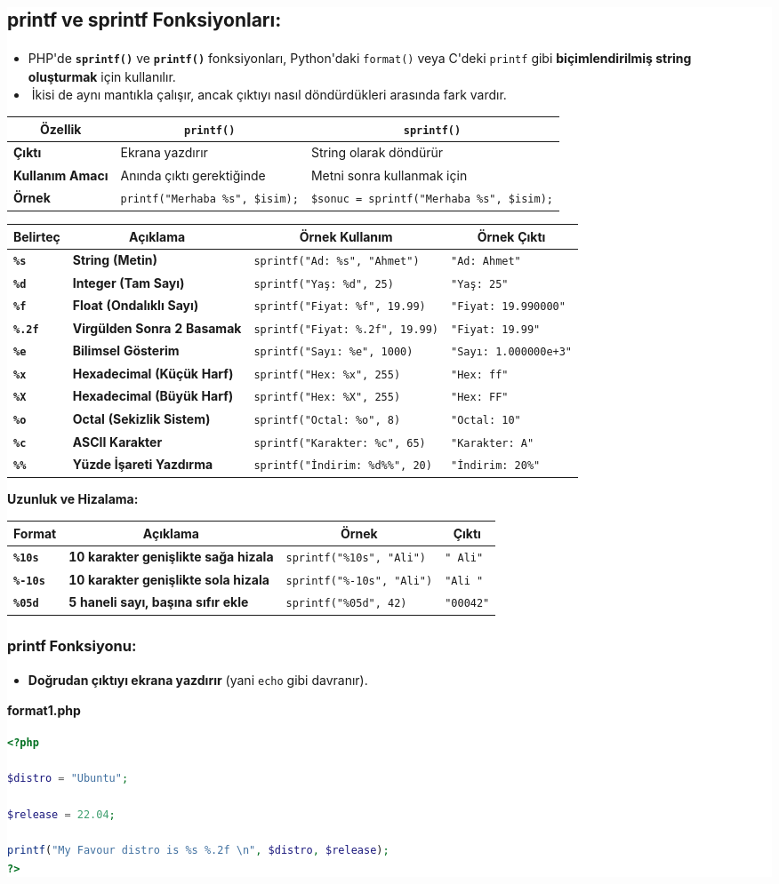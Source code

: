 ## printf ve sprintf Fonksiyonları:

+ PHP'de **`sprintf()`** ve **`printf()`** fonksiyonları, Python'daki `format()` veya C'deki `printf` gibi **biçimlendirilmiş string oluşturmak** için kullanılır.
+  İkisi de aynı mantıkla çalışır, ancak çıktıyı nasıl döndürdükleri arasında fark vardır.

| Özellik            | `printf()`                     | `sprintf()`                              |
| ------------------ | ------------------------------ | ---------------------------------------- |
| **Çıktı**          | Ekrana yazdırır                | String olarak döndürür                   |
| **Kullanım Amacı** | Anında çıktı gerektiğinde      | Metni sonra kullanmak için               |
| **Örnek**          | `printf("Merhaba %s", $isim);` | `$sonuc = sprintf("Merhaba %s", $isim);` |

| **Belirteç** | **Açıklama**                  | **Örnek Kullanım**              | **Örnek Çıktı**       |
| ------------ | ----------------------------- | ------------------------------- | --------------------- |
| **`%s`**     | **String (Metin)**            | `sprintf("Ad: %s", "Ahmet")`    | `"Ad: Ahmet"`         |
| **`%d`**     | **Integer (Tam Sayı)**        | `sprintf("Yaş: %d", 25)`        | `"Yaş: 25"`           |
| **`%f`**     | **Float (Ondalıklı Sayı)**    | `sprintf("Fiyat: %f", 19.99)`   | `"Fiyat: 19.990000"`  |
| **`%.2f`**   | **Virgülden Sonra 2 Basamak** | `sprintf("Fiyat: %.2f", 19.99)` | `"Fiyat: 19.99"`      |
| **`%e`**     | **Bilimsel Gösterim**         | `sprintf("Sayı: %e", 1000)`     | `"Sayı: 1.000000e+3"` |
| **`%x`**     | **Hexadecimal (Küçük Harf)**  | `sprintf("Hex: %x", 255)`       | `"Hex: ff"`           |
| **`%X`**     | **Hexadecimal (Büyük Harf)**  | `sprintf("Hex: %X", 255)`       | `"Hex: FF"`           |
| **`%o`**     | **Octal (Sekizlik Sistem)**   | `sprintf("Octal: %o", 8)`       | `"Octal: 10"`         |
| **`%c`**     | **ASCII Karakter**            | `sprintf("Karakter: %c", 65)`   | `"Karakter: A"`       |
| **`%%`**     | **Yüzde İşareti Yazdırma**    | `sprintf("İndirim: %d%%", 20)`  | `"İndirim: 20%"`      |

**Uzunluk ve Hizalama:**

| **Format**  | **Açıklama**                           | **Örnek**                 | **Çıktı** |
| ----------- | -------------------------------------- | ------------------------- | --------- |
| **`%10s`**  | **10 karakter genişlikte sağa hizala** | `sprintf("%10s", "Ali")`  | `" Ali"`  |
| **`%-10s`** | **10 karakter genişlikte sola hizala** | `sprintf("%-10s", "Ali")` | `"Ali "`  |
| **`%05d`**  | **5 haneli sayı, başına sıfır ekle**   | `sprintf("%05d", 42)`     | `"00042"` |
### printf Fonksiyonu:

+ **Doğrudan çıktıyı ekrana yazdırır** (yani `echo` gibi davranır).

**format1.php**

```php
<?php

$distro = "Ubuntu";

$release = 22.04;

printf("My Favour distro is %s %.2f \n", $distro, $release);
?>
```
